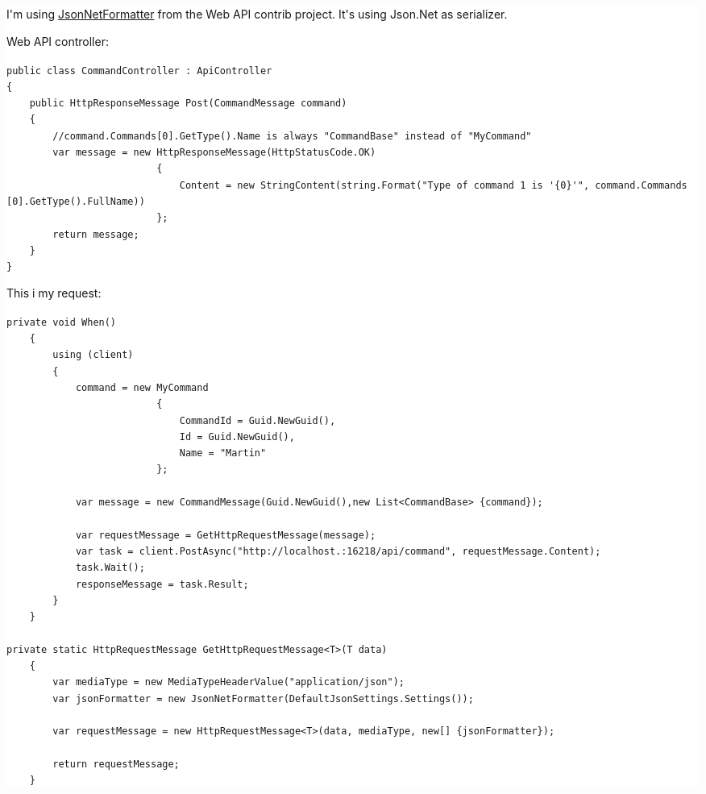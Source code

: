 I'm using [JsonNetFormatter](https://github.com/WebApiContrib/WebAPIContrib/blob/master/src/WebApiContrib.Formatting.JsonNet/JsonNetFormatter.cs) from the Web API contrib project. It's using Json.Net as serializer.

Web API controller:

```
public class CommandController : ApiController
{
    public HttpResponseMessage Post(CommandMessage command)
    {
        //command.Commands[0].GetType().Name is always "CommandBase" instead of "MyCommand"
        var message = new HttpResponseMessage(HttpStatusCode.OK)
                          {
                              Content = new StringContent(string.Format("Type of command 1 is '{0}'", command.Commands[0].GetType().FullName))
                          };
        return message;
    }
} 
```

This i my request:

```
private void When()
    {
        using (client)
        {
            command = new MyCommand
                          {
                              CommandId = Guid.NewGuid(),
                              Id = Guid.NewGuid(),
                              Name = "Martin"
                          };

            var message = new CommandMessage(Guid.NewGuid(),new List<CommandBase> {command});

            var requestMessage = GetHttpRequestMessage(message);
            var task = client.PostAsync("http://localhost.:16218/api/command", requestMessage.Content);
            task.Wait();
            responseMessage = task.Result;
        }
    }

private static HttpRequestMessage GetHttpRequestMessage<T>(T data)
    {
        var mediaType = new MediaTypeHeaderValue("application/json");
        var jsonFormatter = new JsonNetFormatter(DefaultJsonSettings.Settings());

        var requestMessage = new HttpRequestMessage<T>(data, mediaType, new[] {jsonFormatter});

        return requestMessage;
    } 
```
